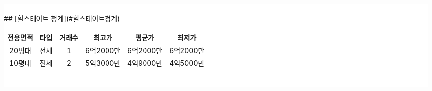 <br/>
## [힐스테이트 청계](#힐스테이트청계)

|전용면적|타입|거래수|최고가|평균가|최저가|
|:---:|:---:|:---:|:---:|:---:|:---:|
|20평대|<span class="deal-type-2">전세</span>|1|6억2000만|6억2000만|6억2000만|
|10평대|<span class="deal-type-2">전세</span>|2|5억3000만|4억9000만|4억5000만|

<br/>



